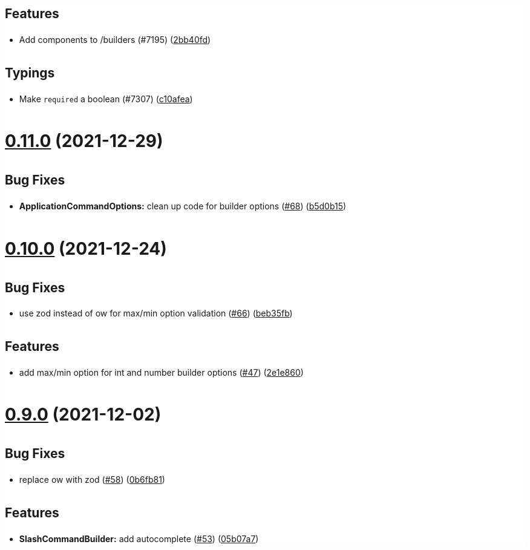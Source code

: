 ## Features

- Add components to /builders (#7195) ([2bb40fd](https://github.com/discordjs/discord.js/commit/2bb40fd767cf5918e3ba422ff73082734bfa05b0))

## Typings

- Make `required` a boolean (#7307) ([c10afea](https://github.com/discordjs/discord.js/commit/c10afeadc702ab98bec5e077b3b92494a9596f9c))

# [0.11.0](https://github.com/discordjs/builders/compare/v0.10.0...v0.11.0) (2021-12-29)

## Bug Fixes

- **ApplicationCommandOptions:** clean up code for builder options ([#68](https://github.com/discordjs/builders/issues/68)) ([b5d0b15](https://github.com/discordjs/builders/commit/b5d0b157b1262bd01fa011f8e0cf33adb82776e7))

# [0.10.0](https://github.com/discordjs/builders/compare/v0.9.0...v0.10.0) (2021-12-24)

## Bug Fixes

- use zod instead of ow for max/min option validation ([#66](https://github.com/discordjs/builders/issues/66)) ([beb35fb](https://github.com/discordjs/builders/commit/beb35fb1f65bd6be2321e17cc792f67e8615fd48))

## Features

- add max/min option for int and number builder options ([#47](https://github.com/discordjs/builders/issues/47)) ([2e1e860](https://github.com/discordjs/builders/commit/2e1e860b46e3453398b20df63dabb6d4325e32d1))

# [0.9.0](https://github.com/discordjs/builders/compare/v0.8.2...v0.9.0) (2021-12-02)

## Bug Fixes

- replace ow with zod ([#58](https://github.com/discordjs/builders/issues/58)) ([0b6fb81](https://github.com/discordjs/builders/commit/0b6fb8161b858e42781855fb73aaa873fec58160))

## Features

- **SlashCommandBuilder:** add autocomplete ([#53](https://github.com/discordjs/builders/issues/53)) ([05b07a7](https://github.com/discordjs/builders/commit/05b07a7e88848188c27d7380d9f948cba25ef778))
